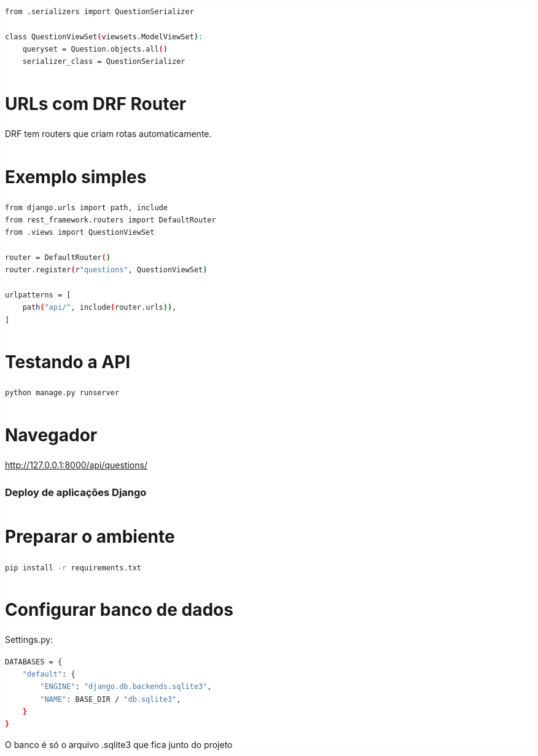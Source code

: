 ```bash
from .serializers import QuestionSerializer

class QuestionViewSet(viewsets.ModelViewSet):
    queryset = Question.objects.all()
    serializer_class = QuestionSerializer
```
# URLs com DRF Router
DRF tem routers que criam rotas automaticamente.
# Exemplo simples
```bash
from django.urls import path, include
from rest_framework.routers import DefaultRouter
from .views import QuestionViewSet

router = DefaultRouter()
router.register(r"questions", QuestionViewSet)

urlpatterns = [
    path("api/", include(router.urls)),
]
```
# Testando a API
```bash
python manage.py runserver
```
# Navegador
http://127.0.0.1:8000/api/questions/


### Deploy de aplicações Django

# Preparar o ambiente
```bash
pip install -r requirements.txt
```
# Configurar banco de dados
Settings.py:
```bash
DATABASES = {
    "default": {
        "ENGINE": "django.db.backends.sqlite3",
        "NAME": BASE_DIR / "db.sqlite3",
    }
}
```
O banco é só o arquivo .sqlite3 que fica junto do projeto
